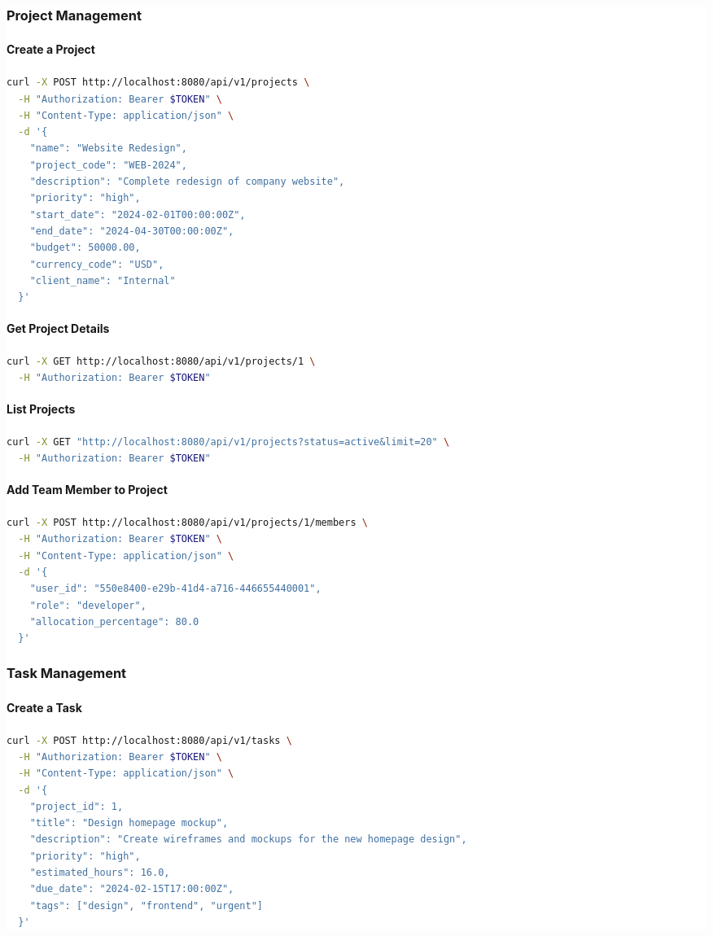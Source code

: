### Project Management

#### Create a Project
```bash
curl -X POST http://localhost:8080/api/v1/projects \
  -H "Authorization: Bearer $TOKEN" \
  -H "Content-Type: application/json" \
  -d '{
    "name": "Website Redesign",
    "project_code": "WEB-2024",
    "description": "Complete redesign of company website",
    "priority": "high",
    "start_date": "2024-02-01T00:00:00Z",
    "end_date": "2024-04-30T00:00:00Z",
    "budget": 50000.00,
    "currency_code": "USD",
    "client_name": "Internal"
  }'
```

#### Get Project Details
```bash
curl -X GET http://localhost:8080/api/v1/projects/1 \
  -H "Authorization: Bearer $TOKEN"
```

#### List Projects
```bash
curl -X GET "http://localhost:8080/api/v1/projects?status=active&limit=20" \
  -H "Authorization: Bearer $TOKEN"
```

#### Add Team Member to Project
```bash
curl -X POST http://localhost:8080/api/v1/projects/1/members \
  -H "Authorization: Bearer $TOKEN" \
  -H "Content-Type: application/json" \
  -d '{
    "user_id": "550e8400-e29b-41d4-a716-446655440001",
    "role": "developer",
    "allocation_percentage": 80.0
  }'
```

### Task Management

#### Create a Task
```bash
curl -X POST http://localhost:8080/api/v1/tasks \
  -H "Authorization: Bearer $TOKEN" \
  -H "Content-Type: application/json" \
  -d '{
    "project_id": 1,
    "title": "Design homepage mockup",
    "description": "Create wireframes and mockups for the new homepage design",
    "priority": "high",
    "estimated_hours": 16.0,
    "due_date": "2024-02-15T17:00:00Z",
    "tags": ["design", "frontend", "urgent"]
  }'
```
